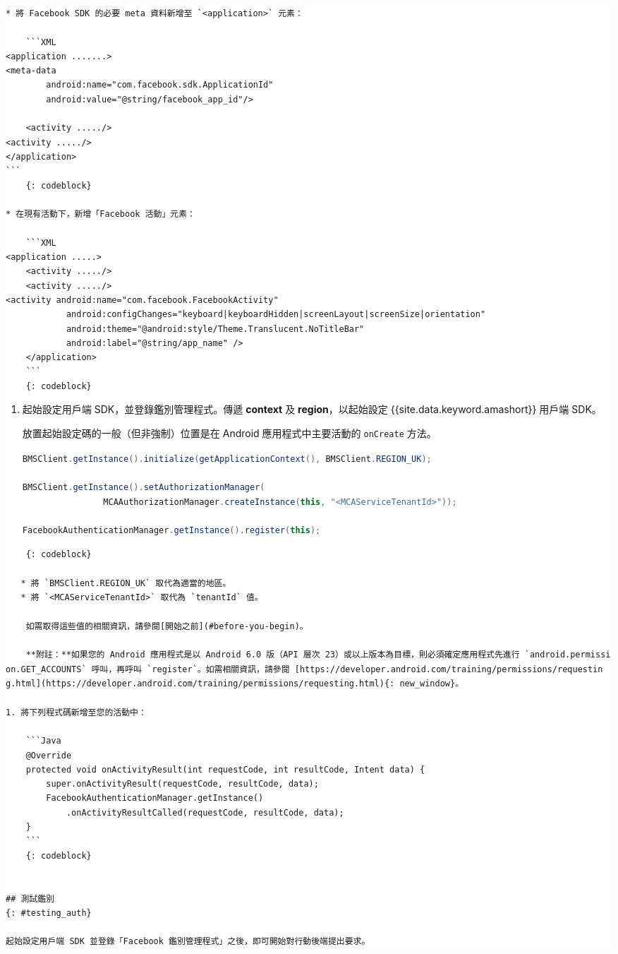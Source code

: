 	* 將 Facebook SDK 的必要 meta 資料新增至 `<application>` 元素：

		```XML
    <application .......>
    <meta-data
			android:name="com.facebook.sdk.ApplicationId"
			android:value="@string/facebook_app_id"/>

		<activity ...../>
    <activity ...../>
    </application>
    ```
		{: codeblock}

	* 在現有活動下，新增「Facebook 活動」元素：

		```XML
    <application .....>
        <activity ...../>
		<activity ...../>
	<activity android:name="com.facebook.FacebookActivity"
				android:configChanges="keyboard|keyboardHidden|screenLayout|screenSize|orientation"
				android:theme="@android:style/Theme.Translucent.NoTitleBar"
				android:label="@string/app_name" />
		</application>
		```
		{: codeblock}

1. 起始設定用戶端 SDK，並登錄鑑別管理程式。傳遞 **context** 及 **region**，以起始設定 {{site.data.keyword.amashort}} 用戶端 SDK。

	放置起始設定碼的一般（但非強制）位置是在 Android 應用程式中主要活動的 `onCreate` 方法。

	```Java
	BMSClient.getInstance().initialize(getApplicationContext(), BMSClient.REGION_UK);

	BMSClient.getInstance().setAuthorizationManager(
					MCAAuthorizationManager.createInstance(this, "<MCAServiceTenantId>"));

	FacebookAuthenticationManager.getInstance().register(this);
```
	{: codeblock}

   * 將 `BMSClient.REGION_UK` 取代為適當的地區。 
   * 將 `<MCAServiceTenantId>` 取代為 `tenantId` 值。 
   
	如需取得這些值的相關資訊，請參閱[開始之前](#before-you-begin)。

	**附註：**如果您的 Android 應用程式是以 Android 6.0 版（API 層次 23）或以上版本為目標，則必須確定應用程式先進行 `android.permission.GET_ACCOUNTS` 呼叫，再呼叫 `register`。如需相關資訊，請參閱 [https://developer.android.com/training/permissions/requesting.html](https://developer.android.com/training/permissions/requesting.html){: new_window}。

1. 將下列程式碼新增至您的活動中：

	```Java
	@Override
	protected void onActivityResult(int requestCode, int resultCode, Intent data) {
		super.onActivityResult(requestCode, resultCode, data);
		FacebookAuthenticationManager.getInstance()
			.onActivityResultCalled(requestCode, resultCode, data);
	}
	```
	{: codeblock}


## 測試鑑別
{: #testing_auth}

起始設定用戶端 SDK 並登錄「Facebook 鑑別管理程式」之後，即可開始對行動後端提出要求。
```